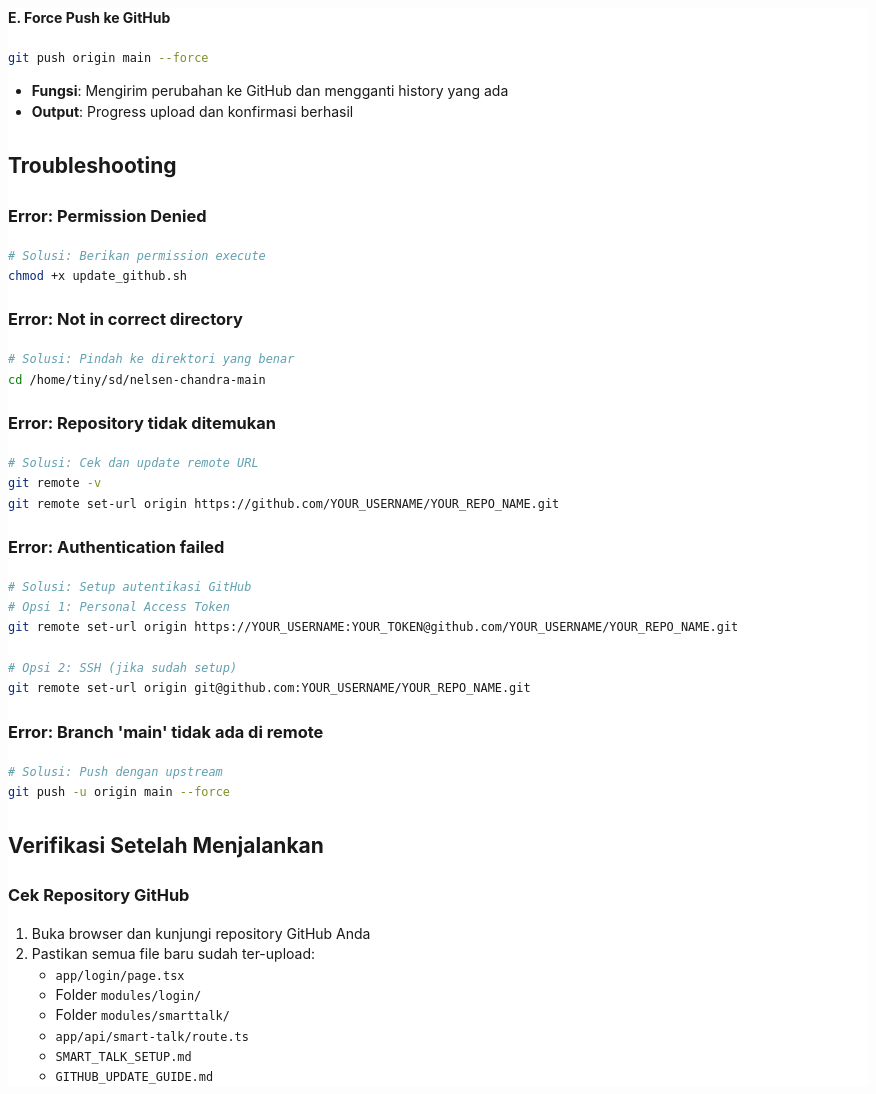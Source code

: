 #### E. Force Push ke GitHub
```bash
git push origin main --force
```
- **Fungsi**: Mengirim perubahan ke GitHub dan mengganti history yang ada
- **Output**: Progress upload dan konfirmasi berhasil

## Troubleshooting

### Error: Permission Denied
```bash
# Solusi: Berikan permission execute
chmod +x update_github.sh
```

### Error: Not in correct directory
```bash
# Solusi: Pindah ke direktori yang benar
cd /home/tiny/sd/nelsen-chandra-main
```

### Error: Repository tidak ditemukan
```bash
# Solusi: Cek dan update remote URL
git remote -v
git remote set-url origin https://github.com/YOUR_USERNAME/YOUR_REPO_NAME.git
```

### Error: Authentication failed
```bash
# Solusi: Setup autentikasi GitHub
# Opsi 1: Personal Access Token
git remote set-url origin https://YOUR_USERNAME:YOUR_TOKEN@github.com/YOUR_USERNAME/YOUR_REPO_NAME.git

# Opsi 2: SSH (jika sudah setup)
git remote set-url origin git@github.com:YOUR_USERNAME/YOUR_REPO_NAME.git
```

### Error: Branch 'main' tidak ada di remote
```bash
# Solusi: Push dengan upstream
git push -u origin main --force
```

## Verifikasi Setelah Menjalankan

### Cek Repository GitHub
1. Buka browser dan kunjungi repository GitHub Anda
2. Pastikan semua file baru sudah ter-upload:
   - `app/login/page.tsx`
   - Folder `modules/login/`
   - Folder `modules/smarttalk/`
   - `app/api/smart-talk/route.ts`
   - `SMART_TALK_SETUP.md`
   - `GITHUB_UPDATE_GUIDE.md`
